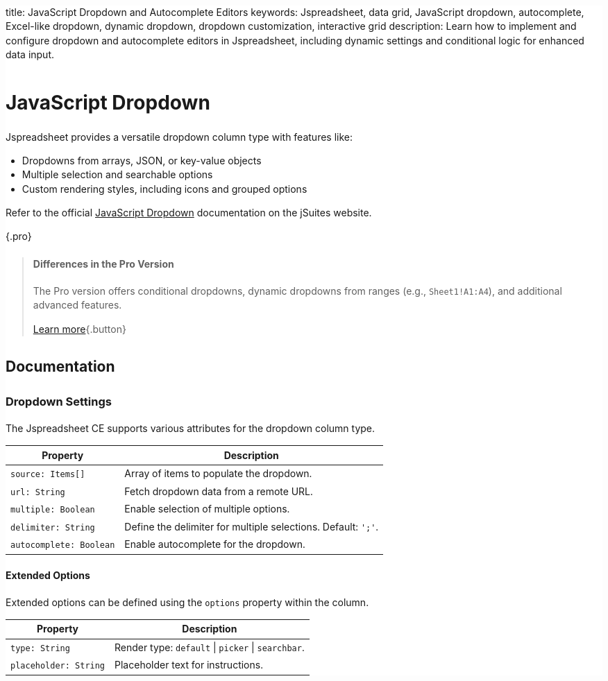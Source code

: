 title: JavaScript Dropdown and Autocomplete Editors
keywords: Jspreadsheet, data grid, JavaScript dropdown, autocomplete, Excel-like dropdown, dynamic dropdown, dropdown customization, interactive grid
description: Learn how to implement and configure dropdown and autocomplete editors in Jspreadsheet, including dynamic settings and conditional logic for enhanced data input.

# JavaScript Dropdown
Jspreadsheet provides a versatile dropdown column type with features like:

- Dropdowns from arrays, JSON, or key-value objects
- Multiple selection and searchable options
- Custom rendering styles, including icons and grouped options

Refer to the official [JavaScript Dropdown](https://jsuites.net/docs/dropdown) documentation on the jSuites website.

{.pro}
> #### Differences in the Pro Version
> The Pro version offers conditional dropdowns, dynamic dropdowns from ranges (e.g., `Sheet1!A1:A4`), and additional advanced features.
>
> [Learn more](https://jspreadsheet.com/docs/dropdown-and-autocomplete){.button}


## Documentation

### Dropdown Settings

The Jspreadsheet CE supports various attributes for the dropdown column type.

| Property                | Description                                                                    |
|-------------------------|--------------------------------------------------------------------------------|
| `source: Items[]`       | Array of items to populate the dropdown.                                       |
| `url: String`           | Fetch dropdown data from a remote URL.                                         |
| `multiple: Boolean`     | Enable selection of multiple options.                                          |
| `delimiter: String`     | Define the delimiter for multiple selections. Default: `';'`.                 |
| `autocomplete: Boolean` | Enable autocomplete for the dropdown.                                          |


#### Extended Options

Extended options can be defined using the `options` property within the column.

| Property                 | Description                                                         |
|--------------------------|---------------------------------------------------------------------|
| `type: String`           | Render type: `default` \| `picker` \| `searchbar`.                 |
| `placeholder: String`    | Placeholder text for instructions.                                 |

